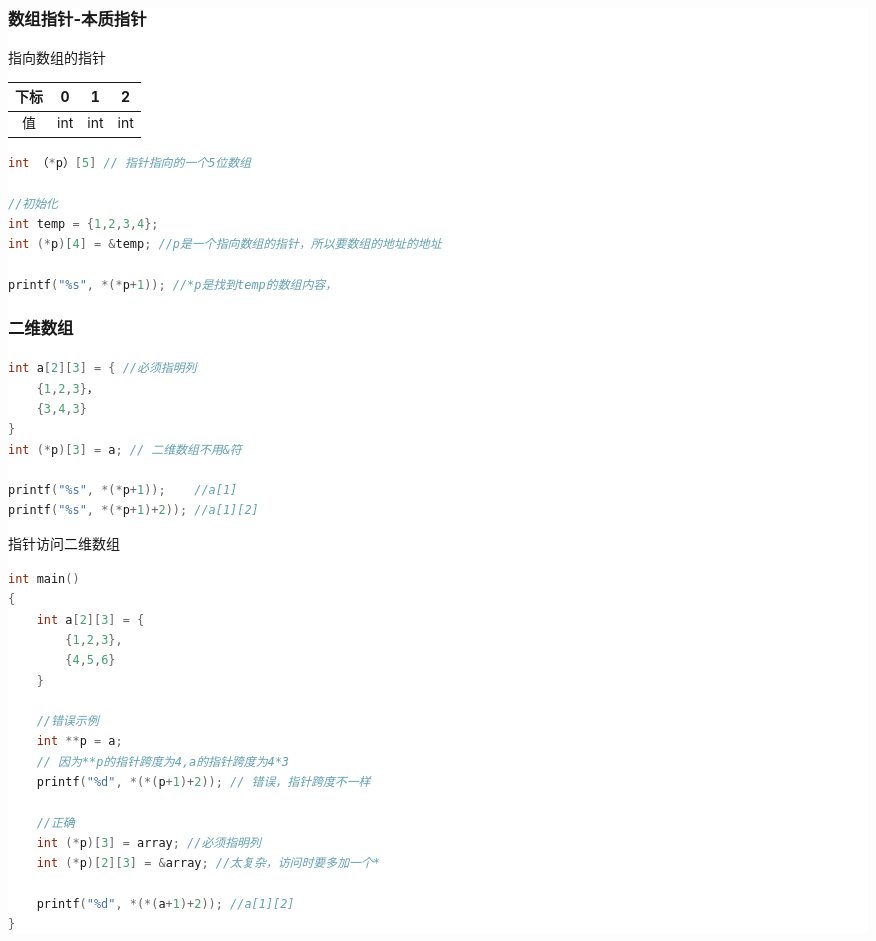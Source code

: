 ```c
```

### 数组指针-本质指针

指向数组的指针

| 下标 |  0   |  1   |  2   |
| :--: | :--: | :--: | :--: |
|  值  | int  | int  | int  |

```c
int （*p）[5] // 指针指向的一个5位数组
    
//初始化
int temp = {1,2,3,4};
int (*p)[4] = &temp; //p是一个指向数组的指针，所以要数组的地址的地址

printf("%s", *(*p+1)); //*p是找到temp的数组内容，
```



### 二维数组

```c
int a[2][3] = { //必须指明列
    {1,2,3}，
    {3,4,3}
}
int (*p)[3] = a; // 二维数组不用&符

printf("%s", *(*p+1));    //a[1]
printf("%s", *(*p+1)+2)); //a[1][2]

```

指针访问二维数组

```c
int main()
{
    int a[2][3] = {
        {1,2,3},
        {4,5,6}
    }
    
    //错误示例
    int **p = a; 
    // 因为**p的指针跨度为4,a的指针跨度为4*3
    printf("%d", *(*(p+1)+2)); // 错误，指针跨度不一样
    
    //正确
    int (*p)[3] = array; //必须指明列
    int (*p)[2][3] = &array; //太复杂，访问时要多加一个*
    
    printf("%d", *(*(a+1)+2)); //a[1][2]
}
```
